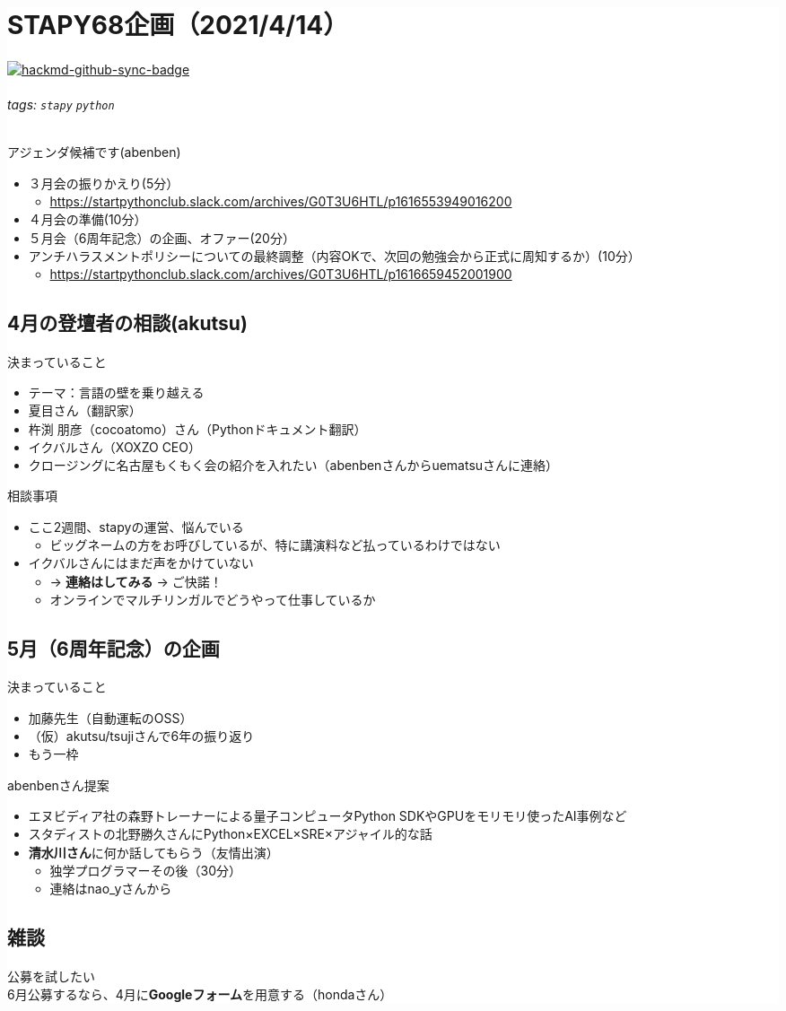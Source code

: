 # STAPY68企画（2021/4/14） 

[![hackmd-github-sync-badge](https://hackmd.io/Frj4al4wTBaMJ7gUiDi5sg/badge)](https://hackmd.io/Frj4al4wTBaMJ7gUiDi5sg)

###### tags: `stapy` `python`

アジェンダ候補です(abenben)

- ３月会の振りかえり(5分）
    - https://startpythonclub.slack.com/archives/G0T3U6HTL/p1616553949016200
- ４月会の準備(10分）
- ５月会（6周年記念）の企画、オファー(20分）
- アンチハラスメントポリシーについての最終調整（内容OKで、次回の勉強会から正式に周知するか）(10分）
    - https://startpythonclub.slack.com/archives/G0T3U6HTL/p1616659452001900

## 4月の登壇者の相談(akutsu)

決まっていること

- テーマ：言語の壁を乗り越える
- 夏目さん（翻訳家）
- 杵渕 朋彦（cocoatomo）さん（Pythonドキュメント翻訳）
- イクバルさん（XOXZO CEO）
- クロージングに名古屋もくもく会の紹介を入れたい（abenbenさんからuematsuさんに連絡）

相談事項

- ここ2週間、stapyの運営、悩んでいる
  - ビッグネームの方をお呼びしているが、特に講演料など払っているわけではない
- イクバルさんにはまだ声をかけていない
  - -> **連絡はしてみる** -> ご快諾！
  - オンラインでマルチリンガルでどうやって仕事しているか

## 5月（6周年記念）の企画

決まっていること

- 加藤先生（自動運転のOSS）
- （仮）akutsu/tsujiさんで6年の振り返り
- もう一枠

abenbenさん提案

- エヌビディア社の森野トレーナーによる量子コンピュータPython SDKやGPUをモリモリ使ったAI事例など
- スタディストの北野勝久さんにPython×EXCEL×SRE×アジャイル的な話
- **清水川さん**に何か話してもらう（友情出演）
  - 独学プログラマーその後（30分）
  - 連絡はnao_yさんから

## 雑談

公募を試したい  
6月公募するなら、4月に**Googleフォーム**を用意する（hondaさん）
